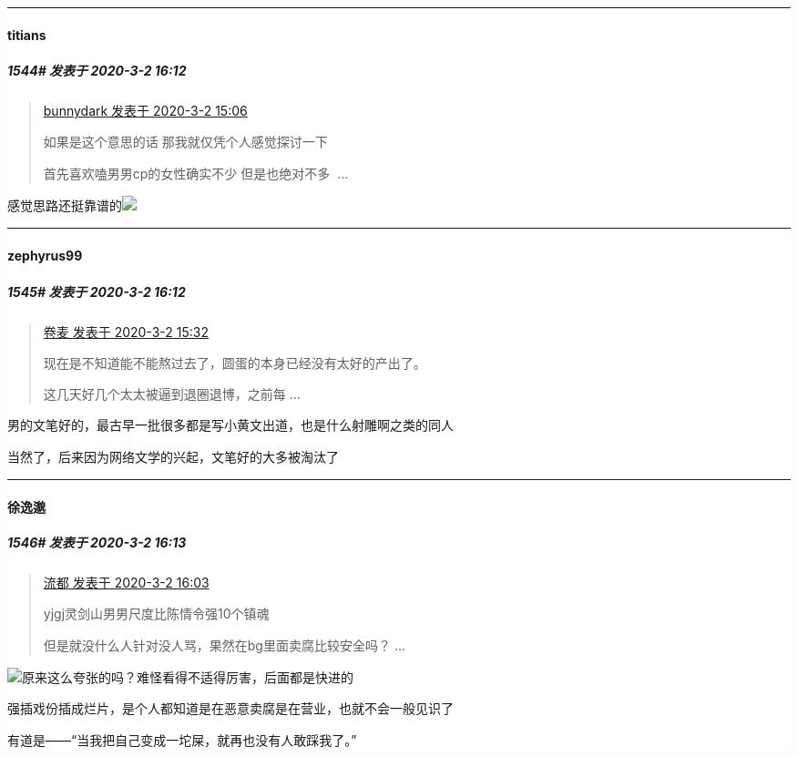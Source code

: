 

-----

####  titians  
##### 1544#       发表于 2020-3-2 16:12



<blockquote><a href="httphttps://bbs.saraba1st.com/2b/forum.php?mod=redirect&amp;goto=findpost&amp;pid=46591317&amp;ptid=1916310" target="_blank">bunnydark 发表于 2020-3-2 15:06</a>

如果是这个意思的话 那我就仅凭个人感觉探讨一下

首先喜欢嗑男男cp的女性确实不少 但是也绝对不多  ...</blockquote>
感觉思路还挺靠谱的<img src="https://static.saraba1st.com/image/smiley/face2017/033.png" referrerpolicy="no-referrer">







-----

####  zephyrus99  
##### 1545#       发表于 2020-3-2 16:12



<blockquote><a href="httphttps://bbs.saraba1st.com/2b/forum.php?mod=redirect&amp;goto=findpost&amp;pid=46591591&amp;ptid=1916310" target="_blank">卷麦 发表于 2020-3-2 15:32</a>

现在是不知道能不能熬过去了，圆蛋的本身已经没有太好的产出了。

这几天好几个太太被逼到退圈退博，之前每 ...</blockquote>
男的文笔好的，最古早一批很多都是写小黄文出道，也是什么射雕啊之类的同人

当然了，后来因为网络文学的兴起，文笔好的大多被淘汰了







-----

####  徐逸邈  
##### 1546#       发表于 2020-3-2 16:13



<blockquote><a href="httphttps://bbs.saraba1st.com/2b/forum.php?mod=redirect&amp;goto=findpost&amp;pid=46591996&amp;ptid=1916310" target="_blank">流都 发表于 2020-3-2 16:03</a>

yjgj灵剑山男男尺度比陈情令强10个镇魂

但是就没什么人针对没人骂，果然在bg里面卖腐比较安全吗？ ...</blockquote>
<img src="https://static.saraba1st.com/image/smiley/face2017/004.gif" referrerpolicy="no-referrer">原来这么夸张的吗？难怪看得不适得厉害，后面都是快进的

强插戏份插成烂片，是个人都知道是在恶意卖腐是在营业，也就不会一般见识了

有道是——“当我把自己变成一坨屎，就再也没有人敢踩我了。”
